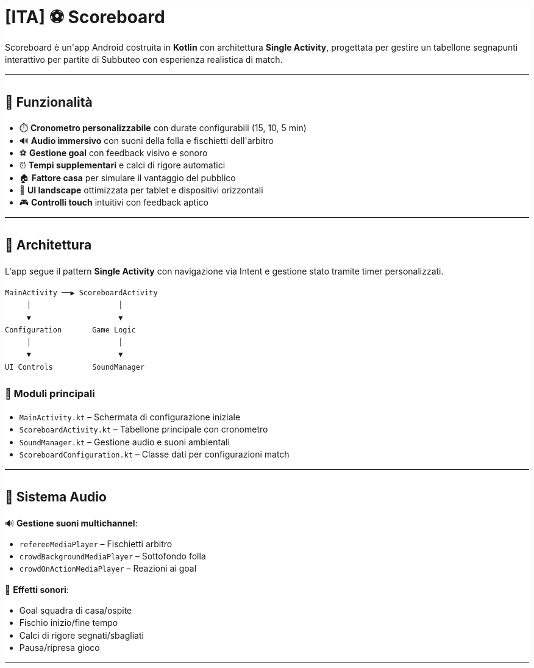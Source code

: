 # [ITA] ⚽ Scoreboard

Scoreboard è un'app Android costruita in **Kotlin** con architettura **Single Activity**, progettata per gestire un tabellone segnapunti interattivo per partite di Subbuteo con esperienza realistica di match.

---

## 🚀 Funzionalità

- ⏱️ **Cronometro personalizzabile** con durate configurabili (15, 10, 5 min)
- 🔊 **Audio immersivo** con suoni della folla e fischietti dell'arbitro
- ⚽ **Gestione goal** con feedback visivo e sonoro
- ⏰ **Tempi supplementari** e calci di rigore automatici
- 🏠 **Fattore casa** per simulare il vantaggio del pubblico
- 📱 **UI landscape** ottimizzata per tablet e dispositivi orizzontali
- 🎮 **Controlli touch** intuitivi con feedback aptico

---

## 🧠 Architettura

L'app segue il pattern **Single Activity** con navigazione via Intent e gestione stato tramite timer personalizzati.

```
MainActivity ──▶ ScoreboardActivity
     │                    │
     ▼                    ▼
Configuration       Game Logic
     │                    │
     ▼                    ▼
UI Controls         SoundManager
```

### 📂 Moduli principali

- `MainActivity.kt` – Schermata di configurazione iniziale
- `ScoreboardActivity.kt` – Tabellone principale con cronometro
- `SoundManager.kt` – Gestione audio e suoni ambientali
- `ScoreboardConfiguration.kt` – Classe dati per configurazioni match

---

## 🎵 Sistema Audio

🔊 **Gestione suoni multichannel**:
- `refereeMediaPlayer` – Fischietti arbitro
- `crowdBackgroundMediaPlayer` – Sottofondo folla
- `crowdOnActionMediaPlayer` – Reazioni ai goal

🎯 **Effetti sonori**:
- Goal squadra di casa/ospite
- Fischio inizio/fine tempo
- Calci di rigore segnati/sbagliati
- Pausa/ripresa gioco

---
